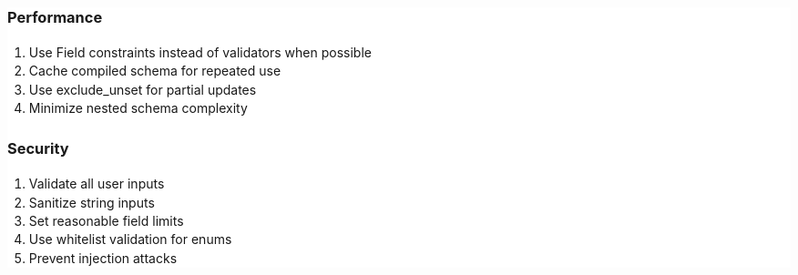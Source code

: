 ### Performance
1. Use Field constraints instead of validators when possible
2. Cache compiled schema for repeated use
3. Use exclude_unset for partial updates
4. Minimize nested schema complexity

### Security
1. Validate all user inputs
2. Sanitize string inputs
3. Set reasonable field limits
4. Use whitelist validation for enums
5. Prevent injection attacks